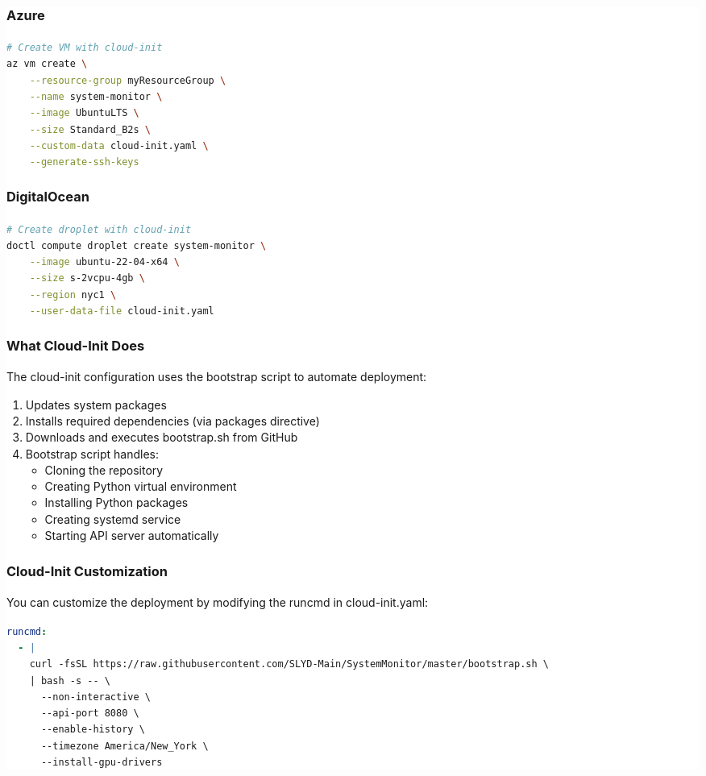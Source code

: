 ### Azure

```bash
# Create VM with cloud-init
az vm create \
    --resource-group myResourceGroup \
    --name system-monitor \
    --image UbuntuLTS \
    --size Standard_B2s \
    --custom-data cloud-init.yaml \
    --generate-ssh-keys
```

### DigitalOcean

```bash
# Create droplet with cloud-init
doctl compute droplet create system-monitor \
    --image ubuntu-22-04-x64 \
    --size s-2vcpu-4gb \
    --region nyc1 \
    --user-data-file cloud-init.yaml
```

### What Cloud-Init Does

The cloud-init configuration uses the bootstrap script to automate deployment:

1. Updates system packages
2. Installs required dependencies (via packages directive)
3. Downloads and executes bootstrap.sh from GitHub
4. Bootstrap script handles:
   - Cloning the repository
   - Creating Python virtual environment
   - Installing Python packages
   - Creating systemd service
   - Starting API server automatically

### Cloud-Init Customization

You can customize the deployment by modifying the runcmd in cloud-init.yaml:

```yaml
runcmd:
  - |
    curl -fsSL https://raw.githubusercontent.com/SLYD-Main/SystemMonitor/master/bootstrap.sh \
    | bash -s -- \
      --non-interactive \
      --api-port 8080 \
      --enable-history \
      --timezone America/New_York \
      --install-gpu-drivers
```
